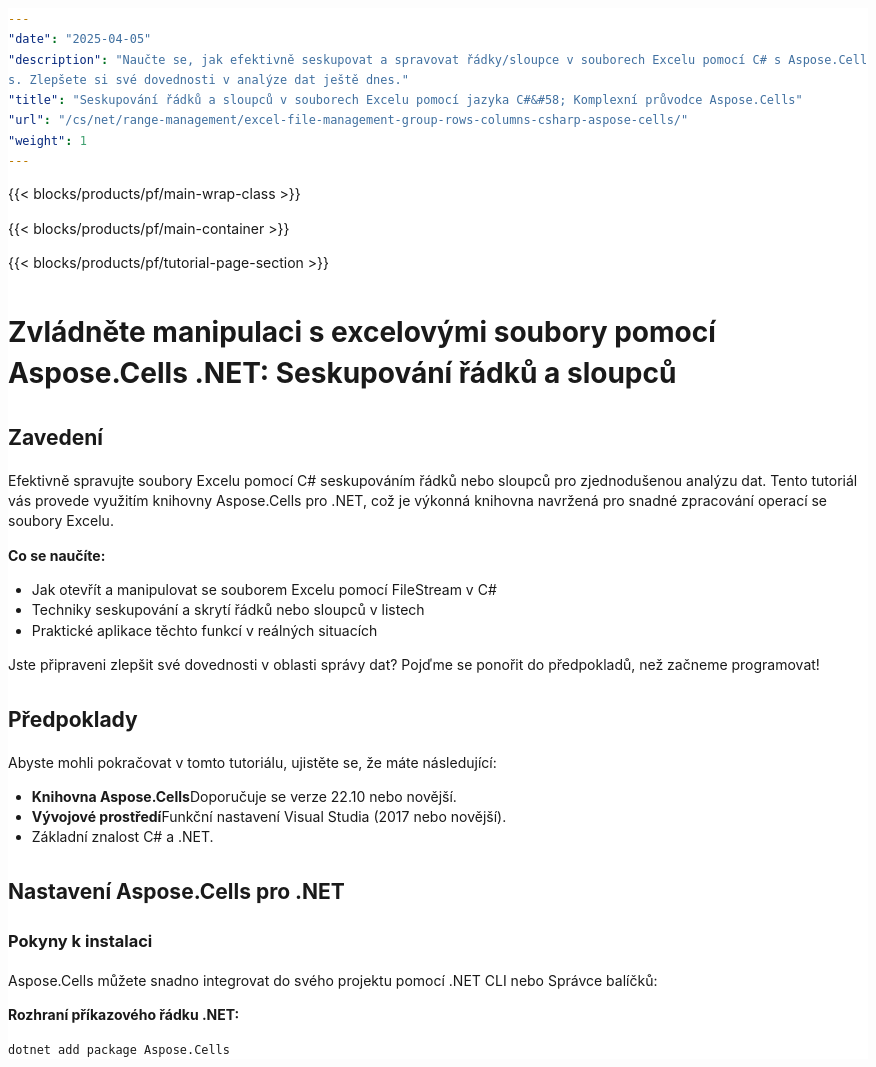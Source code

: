 ```yaml
---
"date": "2025-04-05"
"description": "Naučte se, jak efektivně seskupovat a spravovat řádky/sloupce v souborech Excelu pomocí C# s Aspose.Cells. Zlepšete si své dovednosti v analýze dat ještě dnes."
"title": "Seskupování řádků a sloupců v souborech Excelu pomocí jazyka C#&#58; Komplexní průvodce Aspose.Cells"
"url": "/cs/net/range-management/excel-file-management-group-rows-columns-csharp-aspose-cells/"
"weight": 1
---
```


{{< blocks/products/pf/main-wrap-class >}}

{{< blocks/products/pf/main-container >}}

{{< blocks/products/pf/tutorial-page-section >}}


# Zvládněte manipulaci s excelovými soubory pomocí Aspose.Cells .NET: Seskupování řádků a sloupců

## Zavedení

Efektivně spravujte soubory Excelu pomocí C# seskupováním řádků nebo sloupců pro zjednodušenou analýzu dat. Tento tutoriál vás provede využitím knihovny Aspose.Cells pro .NET, což je výkonná knihovna navržená pro snadné zpracování operací se soubory Excelu.

**Co se naučíte:**
- Jak otevřít a manipulovat se souborem Excelu pomocí FileStream v C#
- Techniky seskupování a skrytí řádků nebo sloupců v listech
- Praktické aplikace těchto funkcí v reálných situacích

Jste připraveni zlepšit své dovednosti v oblasti správy dat? Pojďme se ponořit do předpokladů, než začneme programovat!

## Předpoklady

Abyste mohli pokračovat v tomto tutoriálu, ujistěte se, že máte následující:

- **Knihovna Aspose.Cells**Doporučuje se verze 22.10 nebo novější.
- **Vývojové prostředí**Funkční nastavení Visual Studia (2017 nebo novější).
- Základní znalost C# a .NET.

## Nastavení Aspose.Cells pro .NET

### Pokyny k instalaci

Aspose.Cells můžete snadno integrovat do svého projektu pomocí .NET CLI nebo Správce balíčků:

**Rozhraní příkazového řádku .NET:**
```bash
dotnet add package Aspose.Cells
```
